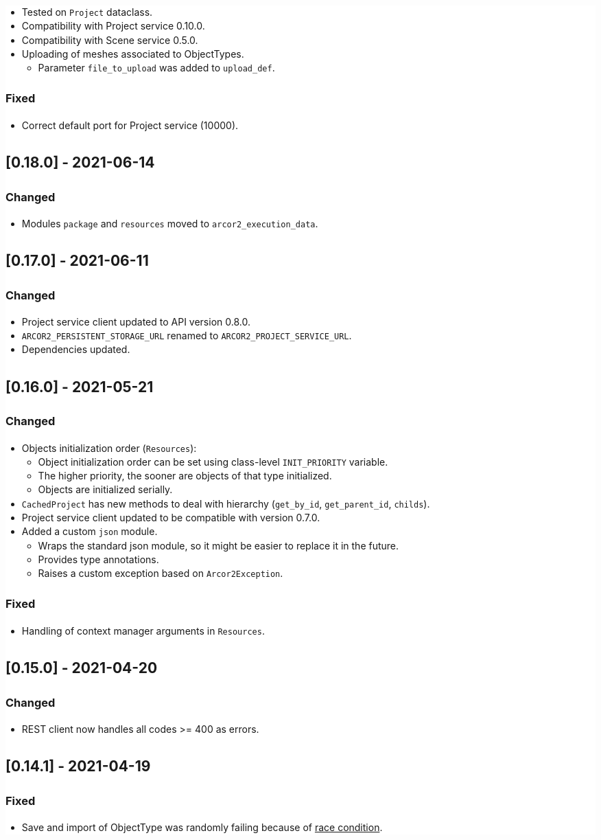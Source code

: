   - Tested on `Project` dataclass.
- Compatibility with Project service 0.10.0.
- Compatibility with Scene service 0.5.0.  
- Uploading of meshes associated to ObjectTypes.
  - Parameter `file_to_upload` was added to `upload_def`.

### Fixed

- Correct default port for Project service (10000).

## [0.18.0] - 2021-06-14

### Changed
- Modules `package` and `resources` moved to `arcor2_execution_data`.

## [0.17.0] - 2021-06-11

### Changed
- Project service client updated to API version 0.8.0.
- `ARCOR2_PERSISTENT_STORAGE_URL` renamed to `ARCOR2_PROJECT_SERVICE_URL`.  
- Dependencies updated.

## [0.16.0] - 2021-05-21

### Changed
- Objects initialization order (`Resources`):
  - Object initialization order can be set using class-level `INIT_PRIORITY` variable.
  - The higher priority, the sooner are objects of that type initialized.
  - Objects are initialized serially.
- `CachedProject` has new methods to deal with hierarchy (`get_by_id`, `get_parent_id`, `childs`).
- Project service client updated to be compatible with version 0.7.0.
- Added a custom `json` module.
  - Wraps the standard json module, so it might be easier to replace it in the future.
  - Provides type annotations.
  - Raises a custom exception based on `Arcor2Exception`.

### Fixed
- Handling of context manager arguments in `Resources`.

## [0.15.0] - 2021-04-20

### Changed
- REST client now handles all codes >= 400 as errors.

## [0.14.1] - 2021-04-19

### Fixed
- Save and import of ObjectType was randomly failing because of [race condition](https://docs.python.org/3.8/library/importlib.html#importlib.machinery.FileFinder).
